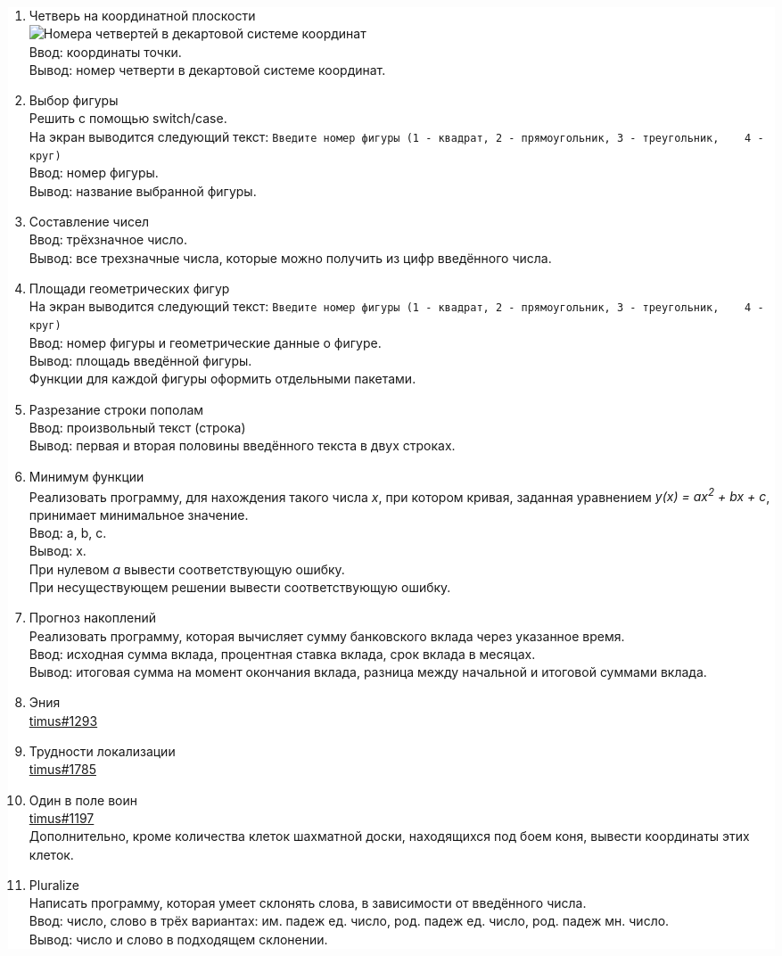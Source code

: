 1. Четверь на координатной плоскости    
![Номера четвертей в декартовой системе координат](http://www.mathematics-repetition.com/wp-content/uploads/2012/10/140.jpg)    
Ввод: координаты точки.    
Вывод: номер четверти в декартовой системе координат.

1. Выбор фигуры    
Решить с помощью switch/case.    
На экран выводится следующий текст: `Введите номер фигуры (1 - квадрат, 2 - прямоугольник, 3 - треугольник,    4 - круг)`    
Ввод: номер фигуры.    
Вывод: название выбранной фигуры.

1. Составление чисел    
Ввод: трёхзначное число.    
Вывод: все трехзначные числа, которые можно получить из цифр введённого числа.

1. Площади геометрических фигур    
На экран выводится следующий текст: `Введите номер фигуры (1 - квадрат, 2 - прямоугольник, 3 - треугольник,    4 - круг)`    
Ввод: номер фигуры и геометрические данные о фигуре.    
Вывод: площадь введённой фигуры.    
Функции для каждой фигуры оформить отдельными пакетами.

1. Разрезание строки пополам    
Ввод: произвольный текст (строка)    
Вывод: первая и вторая половины введённого текста в двух строках.

1. Минимум функции    
Реализовать программу, для нахождения такого числа *x*, при котором кривая,
заданная уравнением *y(x) = ax<sup>2</sup> + bx + c*,
принимает минимальное значение.    
Ввод: a, b, c.    
Вывод: x.    
При нулевом *a* вывести соответствующую ошибку.    
При несуществующем решении вывести соответствующую ошибку.

1. Прогноз накоплений    
Реализовать программу, которая вычисляет сумму банковского вклада через указанное время.    
Ввод: исходная сумма вклада, процентная ставка вклада, срок вклада в месяцах.    
Вывод: итоговая сумма на момент окончания вклада, разница между начальной и итоговой суммами вклада.

1. Эния    
[timus#1293](http://acm.timus.ru/problem.aspx?num=1293)

1. Трудности локализации    
[timus#1785](http://acm.timus.ru/problem.aspx?num=1785)    

1. Один в поле воин    
[timus#1197](http://acm.timus.ru/problem.aspx?num=1197)    
Дополнительно, кроме количества клеток шахматной доски, находящихся под боем коня, вывести координаты этих клеток.

1. Pluralize    
Написать программу, которая умеет склонять слова, в зависимости от введённого числа.    
Ввод: число, слово в трёх вариантах: им. падеж ед. число, род. падеж ед. число, род. падеж мн. число.    
Вывод: число и слово в подходящем склонении.
